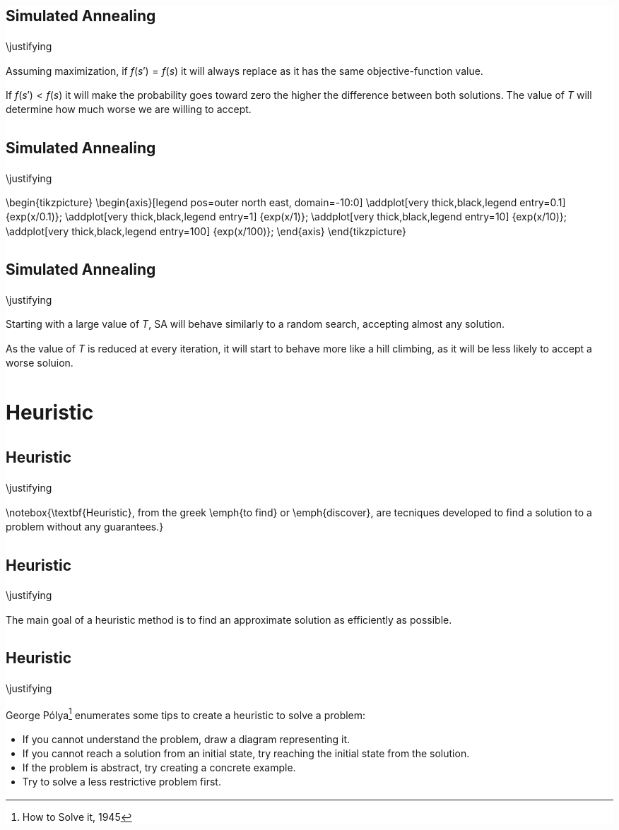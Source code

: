 ## Simulated Annealing
\justifying

Assuming maximization, if $f(s') = f(s)$ it will always replace as it has the same objective-function value.

If $f(s') < f(s)$ it will make the probability goes toward zero the higher the difference between both solutions. The value of $T$ will determine how much worse we are willing to accept.

## Simulated Annealing
\justifying

\begin{tikzpicture}
\begin{axis}[legend pos=outer north east, domain=-10:0]
\addplot[very thick,black,legend entry=$0.1$] {exp(x/0.1)};
\addplot[very thick,black,legend entry=$1$] {exp(x/1)};
\addplot[very thick,black,legend entry=$10$] {exp(x/10)};
\addplot[very thick,black,legend entry=$100$] {exp(x/100)};
\end{axis}
\end{tikzpicture}

## Simulated Annealing
\justifying

Starting with a large value of $T$, SA will behave similarly to a random search, accepting almost any solution.

As the value of $T$ is reduced at every iteration, it will start to behave more like a hill climbing, as it will be less likely to accept a worse soluion.

# Heuristic

## Heuristic
\justifying

\notebox{\textbf{Heuristic}, from the greek \emph{to find} or \emph{discover}, are tecniques developed to find a solution to a problem without any guarantees.}

## Heuristic
\justifying

The main goal of a heuristic method is to find an approximate solution as efficiently as possible.

## Heuristic
\justifying

George Pólya[^1] enumerates some tips to create a heuristic to solve a problem:

- If you cannot understand the problem, draw a diagram representing it.
- If you cannot reach a solution from an initial state, try reaching the initial state from the solution.
- If the problem is abstract, try creating a concrete example.
- Try to solve a less restrictive problem first.


[^1]: How to Solve it, 1945
[^2]: Deb, Kalyanmoy, et al. "A fast and elitist multiobjective genetic algorithm: NSGA-II." IEEE transactions on evolutionary computation 6.2 (2002): 182-197.
[^3]: Ferreira, Candida. "Gene expression programming: a new adaptive algorithm for solving problems." arXiv preprint cs/0102027 (2001).
[^4]: Miller, Julian Francis, and Simon L. Harding. "Cartesian genetic programming." Proceedings of the 10th annual conference companion on Genetic and evolutionary computation. 2008.